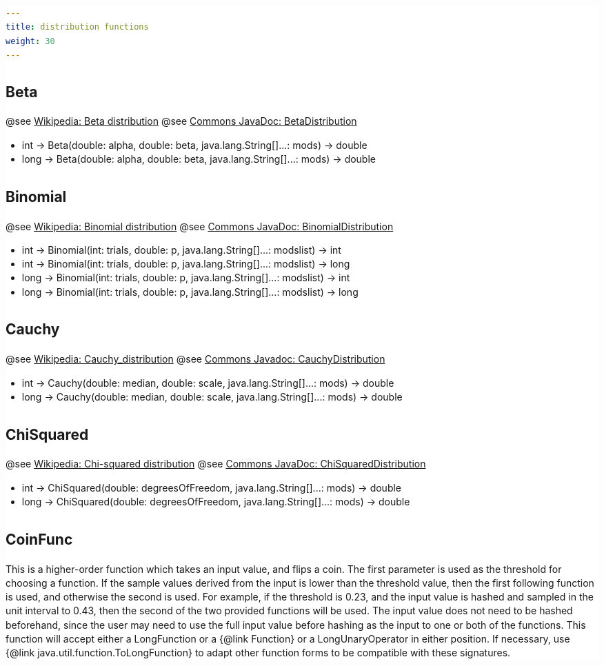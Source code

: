 ```yaml
---
title: distribution functions
weight: 30
---
```


## Beta

@see [Wikipedia: Beta distribution](https://en.wikipedia.org/wiki/Beta_distribution) @see [Commons JavaDoc: BetaDistribution](https://commons.apache.org/proper/commons-statistics/commons-statistics-distribution/apidocs/org/apache/commons/statistics/distribution/BetaDistribution.html)

- int -> Beta(double: alpha, double: beta, java.lang.String[]...: mods) -> double
- long -> Beta(double: alpha, double: beta, java.lang.String[]...: mods) -> double


## Binomial

@see [Wikipedia: Binomial distribution](http://en.wikipedia.org/wiki/Binomial_distribution) @see [Commons JavaDoc: BinomialDistribution](https://commons.apache.org/proper/commons-statistics/commons-statistics-distribution/apidocs/org/apache/commons/statistics/distribution/BinomialDistribution.html)

- int -> Binomial(int: trials, double: p, java.lang.String[]...: modslist) -> int
- int -> Binomial(int: trials, double: p, java.lang.String[]...: modslist) -> long
- long -> Binomial(int: trials, double: p, java.lang.String[]...: modslist) -> int
- long -> Binomial(int: trials, double: p, java.lang.String[]...: modslist) -> long


## Cauchy

@see [Wikipedia: Cauchy_distribution](http://en.wikipedia.org/wiki/Cauchy_distribution) @see [Commons Javadoc: CauchyDistribution](https://commons.apache.org/proper/commons-statistics/commons-statistics-distribution/apidocs/org/apache/commons/statistics/distribution/CauchyDistribution.html)

- int -> Cauchy(double: median, double: scale, java.lang.String[]...: mods) -> double
- long -> Cauchy(double: median, double: scale, java.lang.String[]...: mods) -> double


## ChiSquared

@see [Wikipedia: Chi-squared distribution](https://en.wikipedia.org/wiki/Chi-squared_distribution) @see [Commons JavaDoc: ChiSquaredDistribution](https://commons.apache.org/proper/commons-statistics/commons-statistics-distribution/apidocs/org/apache/commons/statistics/distribution/ChiSquaredDistribution.html)

- int -> ChiSquared(double: degreesOfFreedom, java.lang.String[]...: mods) -> double
- long -> ChiSquared(double: degreesOfFreedom, java.lang.String[]...: mods) -> double


## CoinFunc

This is a higher-order function which takes an input value, and flips a coin. The first parameter is used as the threshold for choosing a function. If the sample values derived from the input is lower than the threshold value, then the first following function is used, and otherwise the second is used. For example, if the threshold is 0.23, and the input value is hashed and sampled in the unit interval to 0.43, then the second of the two provided functions will be used. The input value does not need to be hashed beforehand, since the user may need to use the full input value before hashing as the input to one or both of the functions. This function will accept either a LongFunction or a {@link Function} or a LongUnaryOperator in either position. If necessary, use {@link java.util.function.ToLongFunction} to adapt other function forms to be compatible with these signatures.
